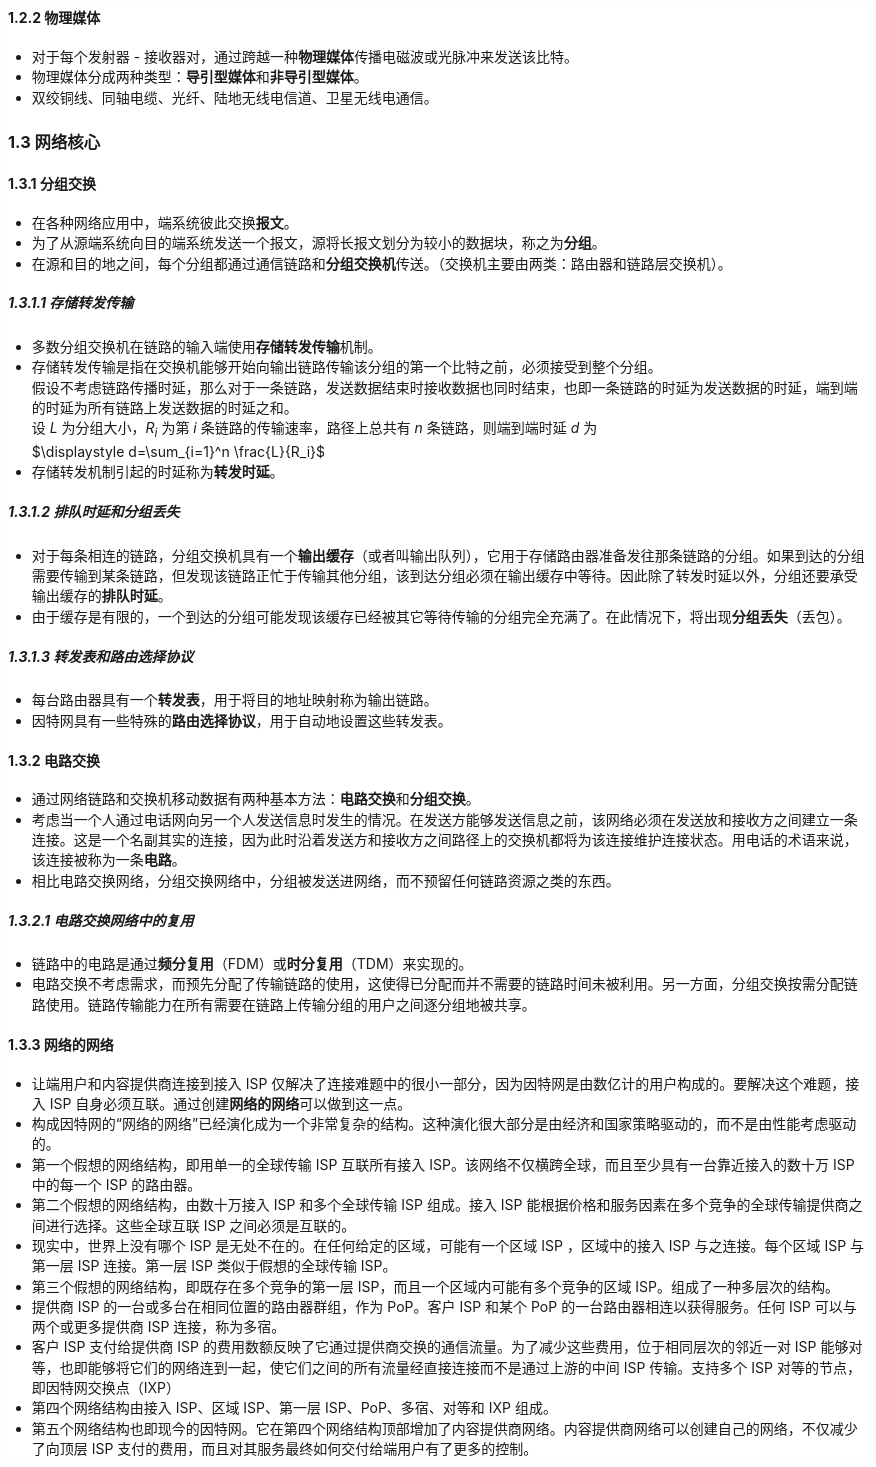 #### 1.2.2 物理媒体

- 对于每个发射器 - 接收器对，通过跨越一种**物理媒体**传播电磁波或光脉冲来发送该比特。  
- 物理媒体分成两种类型：**导引型媒体**和**非导引型媒体**。  
- 双绞铜线、同轴电缆、光纤、陆地无线电信道、卫星无线电通信。  

### 1.3 网络核心

#### 1.3.1 分组交换

- 在各种网络应用中，端系统彼此交换**报文**。  
- 为了从源端系统向目的端系统发送一个报文，源将长报文划分为较小的数据块，称之为**分组**。  
- 在源和目的地之间，每个分组都通过通信链路和**分组交换机**传送。（交换机主要由两类：路由器和链路层交换机）。

##### 1.3.1.1 存储转发传输

- 多数分组交换机在链路的输入端使用**存储转发传输**机制。  
- 存储转发传输是指在交换机能够开始向输出链路传输该分组的第一个比特之前，必须接受到整个分组。  
  假设不考虑链路传播时延，那么对于一条链路，发送数据结束时接收数据也同时结束，也即一条链路的时延为发送数据的时延，端到端的时延为所有链路上发送数据的时延之和。  
  设 $L$ 为分组大小，$R_i$ 为第 $i$ 条链路的传输速率，路径上总共有 $n$ 条链路，则端到端时延 $d$ 为  
  $\displaystyle d=\sum_{i=1}^n \frac{L}{R_i}$  
- 存储转发机制引起的时延称为**转发时延**。  

##### 1.3.1.2 排队时延和分组丢失

- 对于每条相连的链路，分组交换机具有一个**输出缓存**（或者叫输出队列），它用于存储路由器准备发往那条链路的分组。如果到达的分组需要传输到某条链路，但发现该链路正忙于传输其他分组，该到达分组必须在输出缓存中等待。因此除了转发时延以外，分组还要承受输出缓存的**排队时延**。  
- 由于缓存是有限的，一个到达的分组可能发现该缓存已经被其它等待传输的分组完全充满了。在此情况下，将出现**分组丢失**（丢包）。  

##### 1.3.1.3 转发表和路由选择协议

- 每台路由器具有一个**转发表**，用于将目的地址映射称为输出链路。  
- 因特网具有一些特殊的**路由选择协议**，用于自动地设置这些转发表。  

#### 1.3.2 电路交换

- 通过网络链路和交换机移动数据有两种基本方法：**电路交换**和**分组交换**。  
- 考虑当一个人通过电话网向另一个人发送信息时发生的情况。在发送方能够发送信息之前，该网络必须在发送放和接收方之间建立一条连接。这是一个名副其实的连接，因为此时沿着发送方和接收方之间路径上的交换机都将为该连接维护连接状态。用电话的术语来说，该连接被称为一条**电路**。  
- 相比电路交换网络，分组交换网络中，分组被发送进网络，而不预留任何链路资源之类的东西。  

##### 1.3.2.1 电路交换网络中的复用

- 链路中的电路是通过**频分复用**（FDM）或**时分复用**（TDM）来实现的。  
- 电路交换不考虑需求，而预先分配了传输链路的使用，这使得已分配而并不需要的链路时间未被利用。另一方面，分组交换按需分配链路使用。链路传输能力在所有需要在链路上传输分组的用户之间逐分组地被共享。  

#### 1.3.3 网络的网络

- 让端用户和内容提供商连接到接入 ISP 仅解决了连接难题中的很小一部分，因为因特网是由数亿计的用户构成的。要解决这个难题，接入 ISP 自身必须互联。通过创建**网络的网络**可以做到这一点。  
- 构成因特网的“网络的网络”已经演化成为一个非常复杂的结构。这种演化很大部分是由经济和国家策略驱动的，而不是由性能考虑驱动的。  
- 第一个假想的网络结构，即用单一的全球传输 ISP 互联所有接入 ISP。该网络不仅横跨全球，而且至少具有一台靠近接入的数十万 ISP 中的每一个 ISP 的路由器。  
- 第二个假想的网络结构，由数十万接入 ISP 和多个全球传输 ISP 组成。接入 ISP 能根据价格和服务因素在多个竞争的全球传输提供商之间进行选择。这些全球互联 ISP 之间必须是互联的。  
- 现实中，世界上没有哪个 ISP 是无处不在的。在任何给定的区域，可能有一个区域 ISP ，区域中的接入 ISP 与之连接。每个区域 ISP 与第一层 ISP 连接。第一层 ISP 类似于假想的全球传输 ISP。
- 第三个假想的网络结构，即既存在多个竞争的第一层 ISP，而且一个区域内可能有多个竞争的区域 ISP。组成了一种多层次的结构。  
- 提供商 ISP 的一台或多台在相同位置的路由器群组，作为 PoP。客户 ISP 和某个 PoP  的一台路由器相连以获得服务。任何 ISP 可以与两个或更多提供商 ISP 连接，称为多宿。
- 客户 ISP 支付给提供商 ISP 的费用数额反映了它通过提供商交换的通信流量。为了减少这些费用，位于相同层次的邻近一对 ISP 能够对等，也即能够将它们的网络连到一起，使它们之间的所有流量经直接连接而不是通过上游的中间 ISP 传输。支持多个 ISP 对等的节点，即因特网交换点（IXP）
- 第四个网络结构由接入 ISP、区域 ISP、第一层 ISP、PoP、多宿、对等和 IXP 组成。
- 第五个网络结构也即现今的因特网。它在第四个网络结构顶部增加了内容提供商网络。内容提供商网络可以创建自己的网络，不仅减少了向顶层 ISP 支付的费用，而且对其服务最终如何交付给端用户有了更多的控制。
